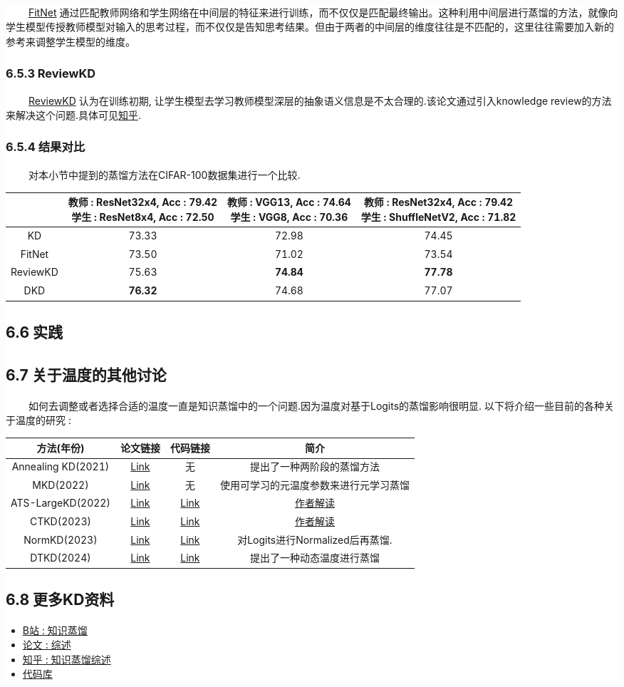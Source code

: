 
&emsp;&emsp; [FitNet](https://arxiv.org/abs/1412.6550) 通过匹配教师网络和学生网络在中间层的特征来进行训练，而不仅仅是匹配最终输出。这种利用中间层进行蒸馏的方法，就像向学生模型传授教师模型对输入的思考过程，而不仅仅是告知思考结果。但由于两者的中间层的维度往往是不匹配的，这里往往需要加入新的参考来调整学生模型的维度。


### 6.5.3 ReviewKD


&emsp;&emsp; [ReviewKD](https://arxiv.org/abs/2104.09044) 认为在训练初期, 让学生模型去学习教师模型深层的抽象语义信息是不太合理的.该论文通过引入knowledge review的方法来解决这个问题.具体可见[知乎](https://zhuanlan.zhihu.com/p/363994781).


### 6.5.4 结果对比


&emsp;&emsp; 对本小节中提到的蒸馏方法在CIFAR-100数据集进行一个比较. 


|          | 教师 : ResNet32x4, Acc : 79.42<br />学生 : ResNet8x4, Acc : 72.50 | 教师 : VGG13, Acc : 74.64<br />学生 : VGG8, Acc : 70.36 | 教师 : ResNet32x4, Acc : 79.42<br />学生 : ShuffleNetV2, Acc : 71.82 |
| :------: | :----------------------------------------------------------: | :-----------------------------------------------------: | :----------------------------------------------------------: |
|    KD    |                            73.33                             |                          72.98                          |                            74.45                             |
|  FitNet  |                            73.50                             |                          71.02                          |                            73.54                             |
| ReviewKD |                            75.63                             |                        **74.84**                        |                          **77.78**                           |
|   DKD    |                          **76.32**                           |                          74.68                          |                            77.07                             |







## 6.6 实践


## 6.7 关于温度的其他讨论
&emsp;&emsp; 如何去调整或者选择合适的温度一直是知识蒸馏中的一个问题.因为温度对基于Logits的蒸馏影响很明显. 以下将介绍一些目前的各种关于温度的研究 : 

|     方法(年份)     |                 论文链接                 |                        代码链接                         |                             简介                             |
| :----------------: | :--------------------------------------: | :-----------------------------------------------------: | :----------------------------------------------------------: |
| Annealing KD(2021) | [Link](https://arxiv.org/abs/2104.07163) |                           无                            |                  提出了一种两阶段的蒸馏方法                  |
|     MKD(2022)      | [Link](https://arxiv.org/abs/2202.07940) |                           无                            |            使用可学习的元温度参数来进行元学习蒸馏            |
| ATS-LargeKD(2022)  | [Link](https://arxiv.org/abs/2210.04427) | [Link](https://github.com/lxcnju/ATS-LargeKD/tree/main) |      [作者解读](https://zhuanlan.zhihu.com/p/590992554)      |
|     CTKD(2023)     | [Link](https://arxiv.org/abs/2211.16231) |        [Link](https://github.com/zhengli97/CTKD)        | [作者解读](https://zhengli97.github.io/CTKD/chinese_interpertation.html) |
|    NormKD(2023)    | [Link](https://arxiv.org/abs/2308.00520) |   [Link](https://github.com/gizi1/NormKD/tree/master)   |               对Logits进行Normalized后再蒸馏.                |
|     DTKD(2024)     | [Link](https://arxiv.org/pdf/2404.12711) |        [Link](https://github.com/JinYu1998/DTKD)        |                  提出了一种动态温度进行蒸馏                  |


## 6.8 更多KD资料


- [B站 : 知识蒸馏](https://www.bilibili.com/video/BV1gS4y1k7vj/?spm_id_from=333.337.search-card.all.click&vd_source=8d72dffcb3dba75ed8098823624c72cd)
- [论文 : 综述](https://arxiv.org/abs/2006.05525)
- [知乎 : 知识蒸馏综述](https://zhuanlan.zhihu.com/p/477348100)
- [代码库](https://github.com/megvii-research/mdistiller)

